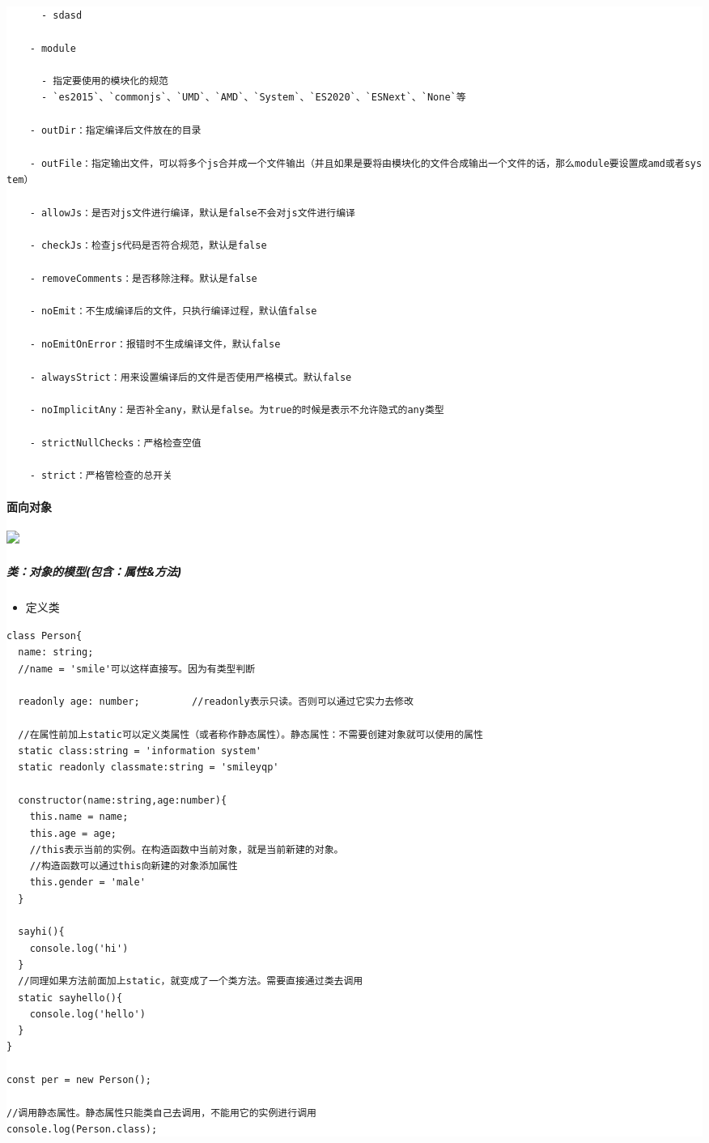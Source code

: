           - sdasd

        - module

          - 指定要使用的模块化的规范
          - `es2015`、`commonjs`、`UMD`、`AMD`、`System`、`ES2020`、`ESNext`、`None`等

        - outDir：指定编译后文件放在的目录

        - outFile：指定输出文件，可以将多个js合并成一个文件输出（并且如果是要将由模块化的文件合成输出一个文件的话，那么module要设置成amd或者system）

        - allowJs：是否对js文件进行编译，默认是false不会对js文件进行编译

        - checkJs：检查js代码是否符合规范，默认是false

        - removeComments：是否移除注释。默认是false

        - noEmit：不生成编译后的文件，只执行编译过程，默认值false

        - noEmitOnError：报错时不生成编译文件，默认false

        - alwaysStrict：用来设置编译后的文件是否使用严格模式。默认false

        - noImplicitAny：是否补全any，默认是false。为true的时候是表示不允许隐式的any类型

        - strictNullChecks：严格检查空值

        - strict：严格管检查的总开关

#### 面向对象

![](https://img-blog.csdnimg.cn/618798c7423046c2829d48bbd70018fd.png?x-oss-process=image/watermark,type_ZmFuZ3poZW5naGVpdGk,shadow_10,text_aHR0cHM6Ly9ibG9nLmNzZG4ubmV0L3FxXzM0MjczMDU5,size_16,color_FFFFFF,t_70)



##### 类：对象的模型(包含：属性&方法)

- 定义类

```shell
class Person{
  name: string;
  //name = 'smile'可以这样直接写。因为有类型判断
  
  readonly age: number;			//readonly表示只读。否则可以通过它实力去修改
  
  //在属性前加上static可以定义类属性（或者称作静态属性）。静态属性：不需要创建对象就可以使用的属性
  static class:string = 'information system'
  static readonly classmate:string = 'smileyqp'
  
  constructor(name:string,age:number){
    this.name = name;
    this.age = age;
    //this表示当前的实例。在构造函数中当前对象，就是当前新建的对象。
    //构造函数可以通过this向新建的对象添加属性
    this.gender = 'male'
  }
  
  sayhi(){
    console.log('hi')
  }
  //同理如果方法前面加上static，就变成了一个类方法。需要直接通过类去调用
  static sayhello(){
    console.log('hello')
  }
}

const per = new Person();

//调用静态属性。静态属性只能类自己去调用，不能用它的实例进行调用
console.log(Person.class);
```